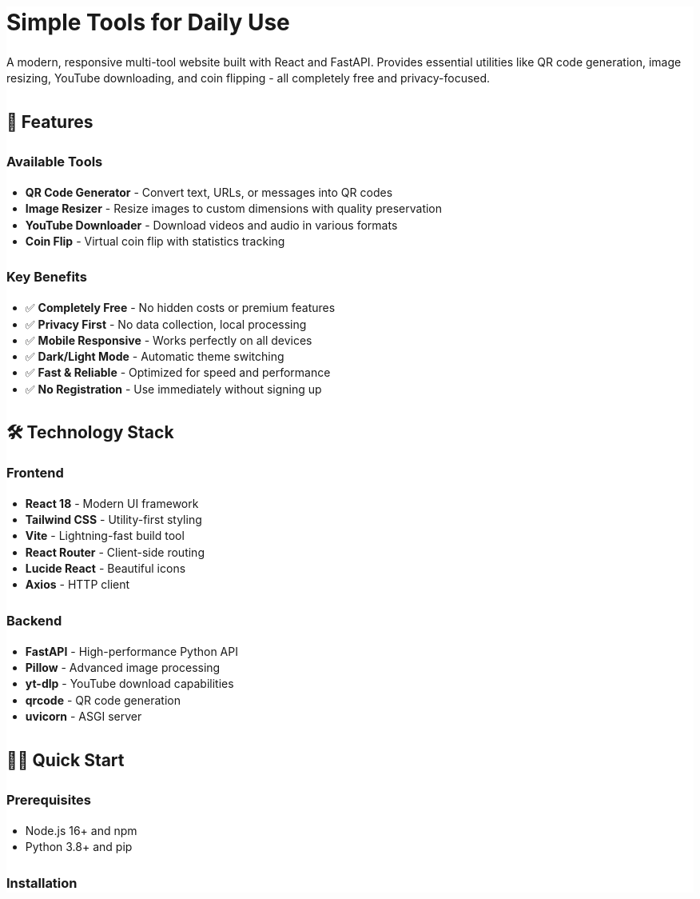 # Simple Tools for Daily Use

A modern, responsive multi-tool website built with React and FastAPI. Provides essential utilities like QR code generation, image resizing, YouTube downloading, and coin flipping - all completely free and privacy-focused.

## 🚀 Features

### Available Tools
- **QR Code Generator** - Convert text, URLs, or messages into QR codes
- **Image Resizer** - Resize images to custom dimensions with quality preservation
- **YouTube Downloader** - Download videos and audio in various formats
- **Coin Flip** - Virtual coin flip with statistics tracking

### Key Benefits
- ✅ **Completely Free** - No hidden costs or premium features
- ✅ **Privacy First** - No data collection, local processing
- ✅ **Mobile Responsive** - Works perfectly on all devices
- ✅ **Dark/Light Mode** - Automatic theme switching
- ✅ **Fast & Reliable** - Optimized for speed and performance
- ✅ **No Registration** - Use immediately without signing up

## 🛠️ Technology Stack

### Frontend
- **React 18** - Modern UI framework
- **Tailwind CSS** - Utility-first styling
- **Vite** - Lightning-fast build tool
- **React Router** - Client-side routing
- **Lucide React** - Beautiful icons
- **Axios** - HTTP client

### Backend
- **FastAPI** - High-performance Python API
- **Pillow** - Advanced image processing
- **yt-dlp** - YouTube download capabilities
- **qrcode** - QR code generation
- **uvicorn** - ASGI server

## 🏃‍♂️ Quick Start

### Prerequisites
- Node.js 16+ and npm
- Python 3.8+ and pip

### Installation
